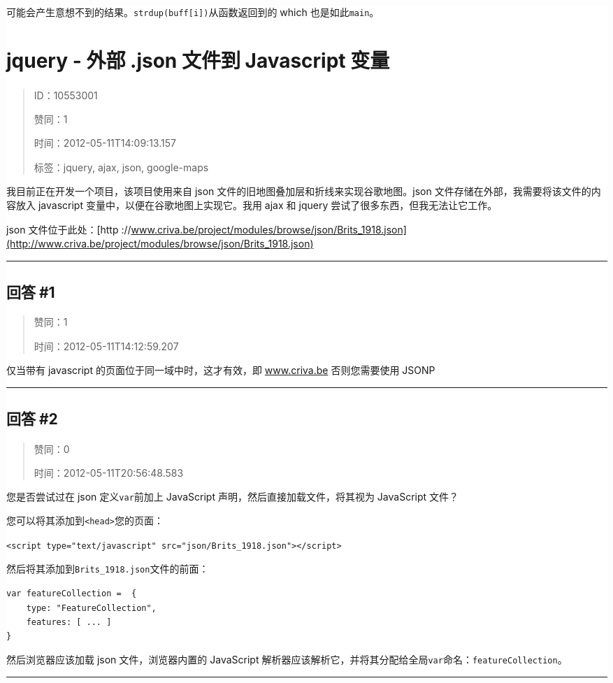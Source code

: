 可能会产生意想不到的结果。`strdup(buff[i])`从函数返回到的 which 也是如此`main`。

# jquery - 外部 .json 文件到 Javascript 变量

> ID：10553001
> 
> 赞同：1
> 
> 时间：2012-05-11T14:09:13.157
> 
> 标签：jquery, ajax, json, google-maps

我目前正在开发一个项目，该项目使用来自 json 文件的旧地图叠加层和折线来实现谷歌地图。json 文件存储在外部，我需要将该文件的内容放入 javascript 变量中，以便在谷歌地图上实现它。我用 ajax 和 jquery 尝试了很多东西，但我无法让它工作。

json 文件位于此处：[http ://www.criva.be/project/modules/browse/json/Brits_1918.json](http://www.criva.be/project/modules/browse/json/Brits_1918.json)

* * *

## 回答 #1

> 赞同：1
> 
> 时间：2012-05-11T14:12:59.207

仅当带有 javascript 的页面位于同一域中时，这才有效，即 www.criva.be 否则您需要使用 JSONP

* * *

## 回答 #2

> 赞同：0
> 
> 时间：2012-05-11T20:56:48.583

您是否尝试过在 json 定义`var`前加上 JavaScript 声明，然后直接加载文件，将其视为 JavaScript 文件？

您可以将其添加到`<head>`您的页面：

```
<script type="text/javascript" src="json/Brits_1918.json"></script> 
```

然后将其添加到`Brits_1918.json`文件的前面：

```
var featureCollection =  {
    type: "FeatureCollection",
    features: [ ... ]
} 
```

然后浏览器应该加载 json 文件，浏览器内置的 JavaScript 解析器应该解析它，并将其分配给全局`var`命名：`featureCollection`。

* * *
